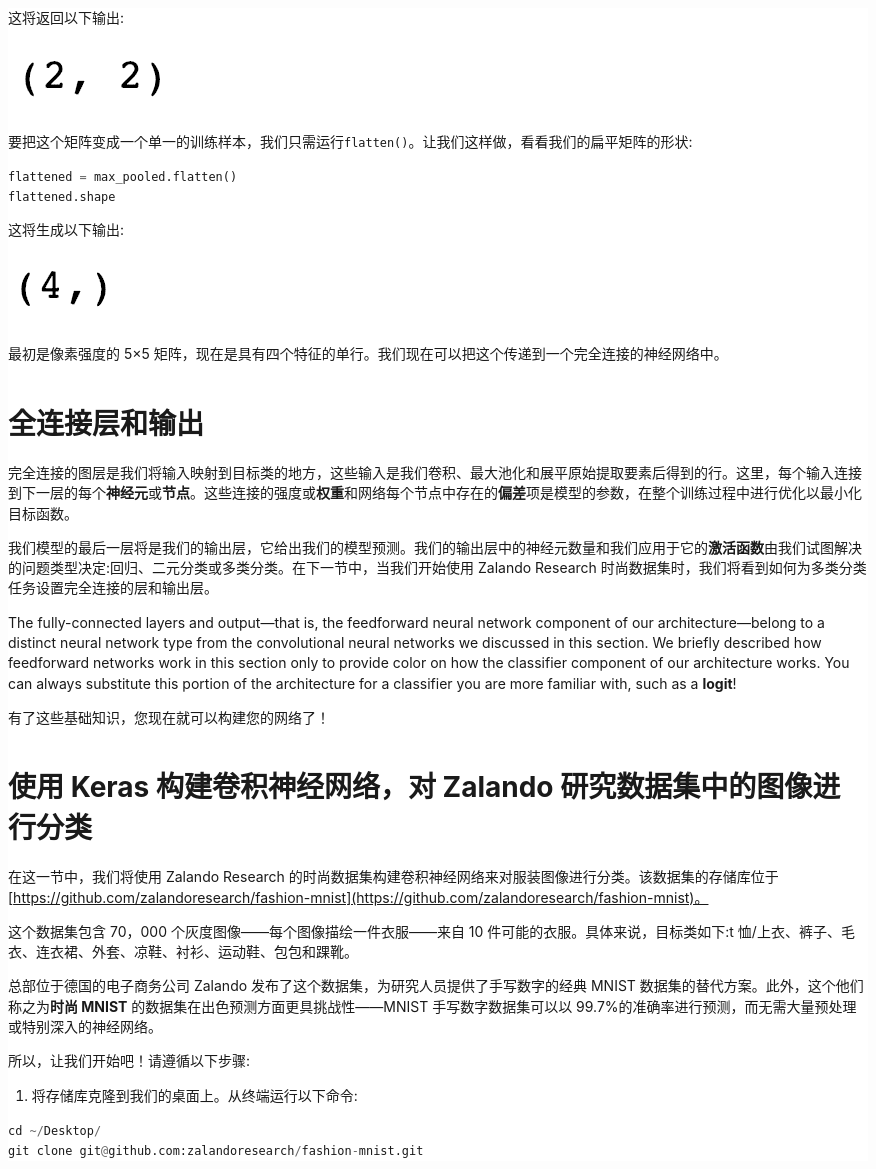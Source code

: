 这将返回以下输出:

![](img/9325c607-8ce4-4e88-bdcf-e6355d65483f.png)

要把这个矩阵变成一个单一的训练样本，我们只需运行`flatten()`。让我们这样做，看看我们的扁平矩阵的形状:

```py
flattened = max_pooled.flatten()
flattened.shape
```

这将生成以下输出:

![](img/e63af8b4-430b-47df-a61b-c6fc09bce587.png)

最初是像素强度的 5×5 矩阵，现在是具有四个特征的单行。我们现在可以把这个传递到一个完全连接的神经网络中。

# 全连接层和输出

完全连接的图层是我们将输入映射到目标类的地方，这些输入是我们卷积、最大池化和展平原始提取要素后得到的行。这里，每个输入连接到下一层的每个**神经元**或**节点**。这些连接的强度或**权重**和网络每个节点中存在的**偏差**项是模型的参数，在整个训练过程中进行优化以最小化目标函数。

我们模型的最后一层将是我们的输出层，它给出我们的模型预测。我们的输出层中的神经元数量和我们应用于它的**激活函数**由我们试图解决的问题类型决定:回归、二元分类或多类分类。在下一节中，当我们开始使用 Zalando Research 时尚数据集时，我们将看到如何为多类分类任务设置完全连接的层和输出层。

The fully-connected layers and output—that is, the feedforward neural network component of our architecture—belong to a distinct neural network type from the convolutional neural networks we discussed in this section. We briefly described how feedforward networks work in this section only to provide color on how the classifier component of our architecture works. You can always substitute this portion of the architecture for a classifier you are more familiar with, such as a **logit**!

有了这些基础知识，您现在就可以构建您的网络了！

# 使用 Keras 构建卷积神经网络，对 Zalando 研究数据集中的图像进行分类

在这一节中，我们将使用 Zalando Research 的时尚数据集构建卷积神经网络来对服装图像进行分类。该数据集的存储库位于[https://github.com/zalandoresearch/fashion-mnist](https://github.com/zalandoresearch/fashion-mnist)。

这个数据集包含 70，000 个灰度图像——每个图像描绘一件衣服——来自 10 件可能的衣服。具体来说，目标类如下:t 恤/上衣、裤子、毛衣、连衣裙、外套、凉鞋、衬衫、运动鞋、包包和踝靴。

总部位于德国的电子商务公司 Zalando 发布了这个数据集，为研究人员提供了手写数字的经典 MNIST 数据集的替代方案。此外，这个他们称之为**时尚 MNIST** 的数据集在出色预测方面更具挑战性——MNIST 手写数字数据集可以以 99.7%的准确率进行预测，而无需大量预处理或特别深入的神经网络。

所以，让我们开始吧！请遵循以下步骤:

1.  将存储库克隆到我们的桌面上。从终端运行以下命令:

```py
cd ~/Desktop/
git clone git@github.com:zalandoresearch/fashion-mnist.git
```
